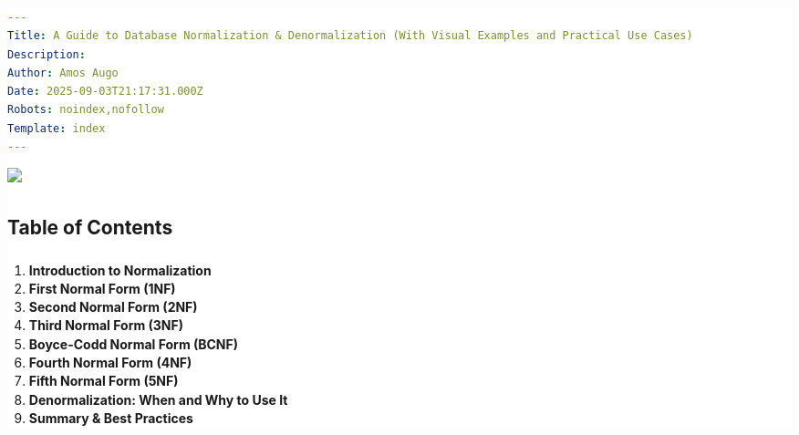 ```yaml
---
Title: A Guide to Database Normalization & Denormalization (With Visual Examples and Practical Use Cases)
Description: 
Author: Amos Augo
Date: 2025-09-03T21:17:31.000Z
Robots: noindex,nofollow
Template: index
---
```

<p><a href="https://media2.dev.to/dynamic/image/width=800%2Cheight=%2Cfit=scale-down%2Cgravity=auto%2Cformat=auto/https%3A%2F%2Fdev-to-uploads.s3.amazonaws.com%2Fuploads%2Farticles%2Fzuaua8s8qne3tcsr3dl7.png" class="article-body-image-wrapper"><img src="https://media2.dev.to/dynamic/image/width=800%2Cheight=%2Cfit=scale-down%2Cgravity=auto%2Cformat=auto/https%3A%2F%2Fdev-to-uploads.s3.amazonaws.com%2Fuploads%2Farticles%2Fzuaua8s8qne3tcsr3dl7.png" alt=" " width="800" height="533"></a></p>

<h2>
  
  
  <strong>Table of Contents</strong>
</h2>

<ol>
<li>
<strong>Introduction to Normalization</strong>
</li>
<li>
<strong>First Normal Form (1NF)</strong>
</li>
<li>
<strong>Second Normal Form (2NF)</strong>
</li>
<li>
<strong>Third Normal Form (3NF)</strong>
</li>
<li>
<strong>Boyce-Codd Normal Form (BCNF)</strong>
</li>
<li>
<strong>Fourth Normal Form (4NF)</strong>
</li>
<li>
<strong>Fifth Normal Form (5NF)</strong>
</li>
<li>
<strong>Denormalization: When and Why to Use It</strong>
</li>
<li>
<strong>Summary &amp; Best Practices</strong>
</li>
</ol>




<h2>
  